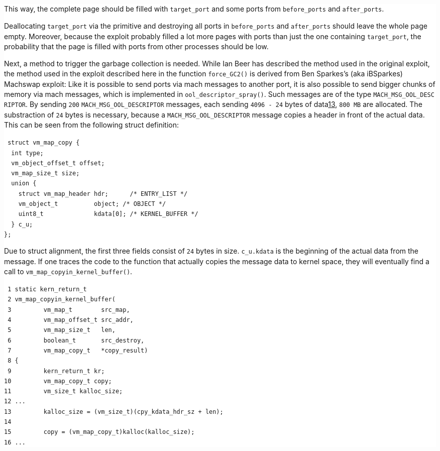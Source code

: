 This way, the complete page should be filled with `target_port` and some ports from `before_ports` and `after_ports`.

Deallocating `target_port` via the primitive and destroying all ports in `before_ports` and `after_ports` should leave the whole page empty. Moreover, because the exploit probably filled a lot more pages with ports than just the one containing `target_port`, the probability that the page is filled with ports from other processes should be low.

Next, a method to trigger the garbage collection is needed. While Ian Beer has described the method used in the original exploit, the method used in the exploit described here in the function `force_GC2()` is derived from Ben Sparkes’s (aka iBSparkes) Machswap exploit: Like it is possible to send ports via mach messages to another port, it is also possible to send bigger chunks of memory via mach messages, which is implemented in `ool_descriptor_spray()`. Such messages are of the type `MACH_MSG_OOL_DESCRIPTOR`. By sending `200` `MACH_MSG_OOL_DESCRIPTOR` messages, each sending `4096 - 24` bytes of data[13](#fn13), `800 MB` are allocated. The substraction of `24` bytes is necessary, because a `MACH_MSG_OOL_DESCRIPTOR` message copies a header in front of the actual data. This can be seen from the following struct definition:

```
 struct vm_map_copy {
  int type;
  vm_object_offset_t offset;
  vm_map_size_t size;
  union {
    struct vm_map_header hdr;      /* ENTRY_LIST */
    vm_object_t          object; /* OBJECT */
    uint8_t              kdata[0]; /* KERNEL_BUFFER */
  } c_u;
};

```

Due to struct alignment, the first three fields consist of `24` bytes in size. `c_u.kdata` is the beginning of the actual data from the message. If one traces the code to the function that actually copies the message data to kernel space, they will eventually find a call to `vm_map_copyin_kernel_buffer()`.

```
 1 static kern_return_t
 2 vm_map_copyin_kernel_buffer( 
 3         vm_map_t        src_map,
 4         vm_map_offset_t src_addr, 
 5         vm_map_size_t   len,
 6         boolean_t       src_destroy,
 7         vm_map_copy_t   *copy_result)
 8 {
 9         kern_return_t kr;
10         vm_map_copy_t copy;
11         vm_size_t kalloc_size;
12 ...
13         kalloc_size = (vm_size_t)(cpy_kdata_hdr_sz + len);
14 
15         copy = (vm_map_copy_t)kalloc(kalloc_size);
16 ...		 

```
